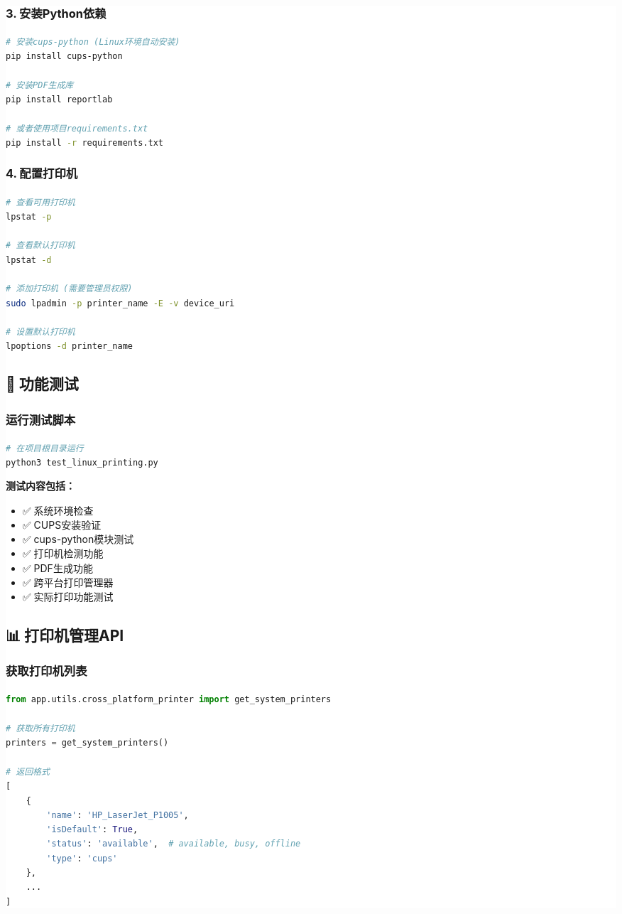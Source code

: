 ### 3. **安装Python依赖**
```bash
# 安装cups-python (Linux环境自动安装)
pip install cups-python

# 安装PDF生成库
pip install reportlab

# 或者使用项目requirements.txt
pip install -r requirements.txt
```

### 4. **配置打印机**
```bash
# 查看可用打印机
lpstat -p

# 查看默认打印机
lpstat -d

# 添加打印机 (需要管理员权限)
sudo lpadmin -p printer_name -E -v device_uri

# 设置默认打印机
lpoptions -d printer_name
```

## 🧪 功能测试

### **运行测试脚本**
```bash
# 在项目根目录运行
python3 test_linux_printing.py
```

**测试内容包括：**
- ✅ 系统环境检查
- ✅ CUPS安装验证
- ✅ cups-python模块测试
- ✅ 打印机检测功能
- ✅ PDF生成功能
- ✅ 跨平台打印管理器
- ✅ 实际打印功能测试

## 📊 打印机管理API

### **获取打印机列表**
```python
from app.utils.cross_platform_printer import get_system_printers

# 获取所有打印机
printers = get_system_printers()

# 返回格式
[
    {
        'name': 'HP_LaserJet_P1005',
        'isDefault': True,
        'status': 'available',  # available, busy, offline
        'type': 'cups'
    },
    ...
]
```